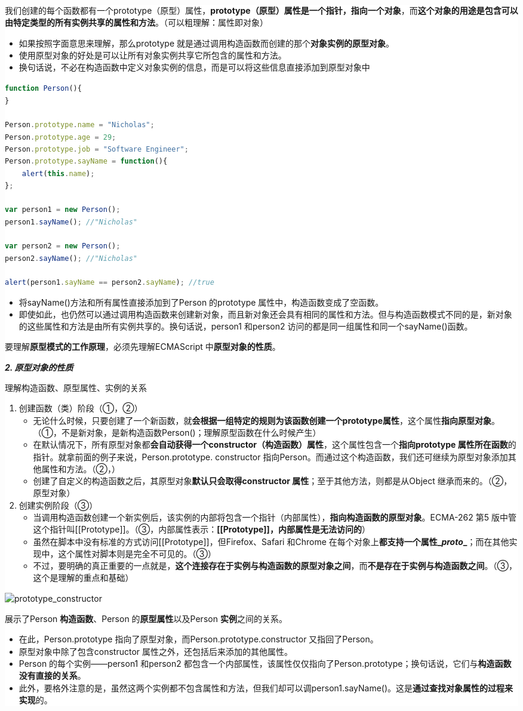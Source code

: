 我们创建的每个函数都有一个prototype（原型）属性，**prototype（原型）属性是一个指针，指向一个对象**，而**这个对象的用途是包含可以由特定类型的所有实例共享的属性和方法**。（可以粗理解：属性即对象）

- 如果按照字面意思来理解，那么prototype 就是通过调用构造函数而创建的那个**对象实例的原型对象**。
- 使用原型对象的好处是可以让所有对象实例共享它所包含的属性和方法。
- 换句话说，不必在构造函数中定义对象实例的信息，而是可以将这些信息直接添加到原型对象中

```js
function Person(){
}

Person.prototype.name = "Nicholas";
Person.prototype.age = 29;
Person.prototype.job = "Software Engineer";
Person.prototype.sayName = function(){
	alert(this.name);
};

var person1 = new Person();
person1.sayName(); //"Nicholas"

var person2 = new Person();
person2.sayName(); //"Nicholas"

alert(person1.sayName == person2.sayName); //true
```

- 将sayName()方法和所有属性直接添加到了Person 的prototype 属性中，构造函数变成了空函数。
- 即使如此，也仍然可以通过调用构造函数来创建新对象，而且新对象还会具有相同的属性和方法。但与构造函数模式不同的是，新对象的这些属性和方法是由所有实例共享的。换句话说，person1 和person2 访问的都是同一组属性和同一个sayName()函数。

要理解**原型模式的工作原理**，必须先理解ECMAScript 中**原型对象的性质**。

***2. 原型对象的性质***

理解构造函数、原型属性、实例的关系

1. 创建函数（类）阶段（①，②）
   - 无论什么时候，只要创建了一个新函数，就**会根据一组特定的规则为该函数创建一个prototype属性**，这个属性**指向原型对象**。（①，不是新对象，是新构造函数Person()；理解原型函数在什么时候产生）
   - 在默认情况下，所有原型对象都**会自动获得一个constructor（构造函数）属性**，这个属性包含一个**指向prototype 属性所在函数**的指针。就拿前面的例子来说，Person.prototype. constructor     指向Person。而通过这个构造函数，我们还可继续为原型对象添加其他属性和方法。（②，）
   - 创建了自定义的构造函数之后，其原型对象**默认只会取得constructor 属性**；至于其他方法，则都是从Object 继承而来的。（②，原型对象）
2. 创建实例阶段（③）
   - 当调用构造函数创建一个新实例后，该实例的内部将包含一个指针（内部属性），**指向构造函数的原型对象**。ECMA-262 第5 版中管这个指针叫[[Prototype]]。（③，内部属性表示：**[[Prototype]]，内部属性是无法访问的**）
   - 虽然在脚本中没有标准的方式访问[[Prototype]]，但Firefox、Safari 和Chrome 在每个对象上**都支持一个属性\__proto__**；而在其他实现中，这个属性对脚本则是完全不可见的。（③）
   - 不过，要明确的真正重要的一点就是，**这个连接存在于实例与构造函数的原型对象之间**，而**不是存在于实例与构造函数之间**。（③，这个是理解的重点和基础）

![prototype_constructor](/Users/liyang/项目/我的笔记本/images/03.JS/javascript高级程序设计/prototype_constructor.png)

展示了Person **构造函数**、Person 的**原型属性**以及Person **实例**之间的关系。

- 在此，Person.prototype 指向了原型对象，而Person.prototype.constructor 又指回了Person。
- 原型对象中除了包含constructor 属性之外，还包括后来添加的其他属性。
- Person 的每个实例——person1 和person2 都包含一个内部属性，该属性仅仅指向了Person.prototype；换句话说，它们与**构造函数没有直接的关系**。
- 此外，要格外注意的是，虽然这两个实例都不包含属性和方法，但我们却可以调person1.sayName()。这是**通过查找对象属性的过程来实现**的。

